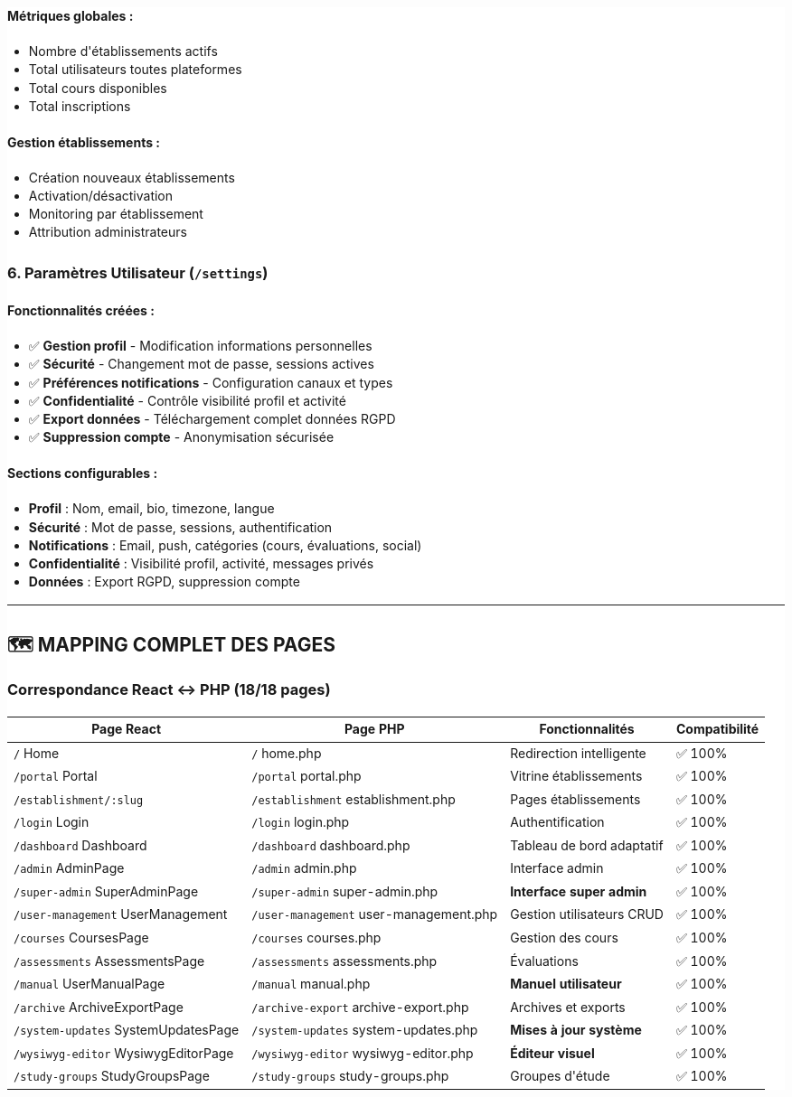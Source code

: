 #### **Métriques globales** :
- Nombre d'établissements actifs
- Total utilisateurs toutes plateformes
- Total cours disponibles
- Total inscriptions

#### **Gestion établissements** :
- Création nouveaux établissements
- Activation/désactivation
- Monitoring par établissement
- Attribution administrateurs

### **6. Paramètres Utilisateur** (`/settings`)

#### **Fonctionnalités créées** :
- ✅ **Gestion profil** - Modification informations personnelles
- ✅ **Sécurité** - Changement mot de passe, sessions actives
- ✅ **Préférences notifications** - Configuration canaux et types
- ✅ **Confidentialité** - Contrôle visibilité profil et activité
- ✅ **Export données** - Téléchargement complet données RGPD
- ✅ **Suppression compte** - Anonymisation sécurisée

#### **Sections configurables** :
- **Profil** : Nom, email, bio, timezone, langue
- **Sécurité** : Mot de passe, sessions, authentification
- **Notifications** : Email, push, catégories (cours, évaluations, social)
- **Confidentialité** : Visibilité profil, activité, messages privés
- **Données** : Export RGPD, suppression compte

---

## 🗺️ MAPPING COMPLET DES PAGES

### **Correspondance React ↔ PHP (18/18 pages)**

| Page React | Page PHP | Fonctionnalités | Compatibilité |
|------------|----------|-----------------|----------------|
| `/` Home | `/` home.php | Redirection intelligente | ✅ 100% |
| `/portal` Portal | `/portal` portal.php | Vitrine établissements | ✅ 100% |
| `/establishment/:slug` | `/establishment` establishment.php | Pages établissements | ✅ 100% |
| `/login` Login | `/login` login.php | Authentification | ✅ 100% |
| `/dashboard` Dashboard | `/dashboard` dashboard.php | Tableau de bord adaptatif | ✅ 100% |
| `/admin` AdminPage | `/admin` admin.php | Interface admin | ✅ 100% |
| `/super-admin` SuperAdminPage | `/super-admin` super-admin.php | **Interface super admin** | ✅ 100% |
| `/user-management` UserManagement | `/user-management` user-management.php | Gestion utilisateurs CRUD | ✅ 100% |
| `/courses` CoursesPage | `/courses` courses.php | Gestion des cours | ✅ 100% |
| `/assessments` AssessmentsPage | `/assessments` assessments.php | Évaluations | ✅ 100% |
| `/manual` UserManualPage | `/manual` manual.php | **Manuel utilisateur** | ✅ 100% |
| `/archive` ArchiveExportPage | `/archive-export` archive-export.php | Archives et exports | ✅ 100% |
| `/system-updates` SystemUpdatesPage | `/system-updates` system-updates.php | **Mises à jour système** | ✅ 100% |
| `/wysiwyg-editor` WysiwygEditorPage | `/wysiwyg-editor` wysiwyg-editor.php | **Éditeur visuel** | ✅ 100% |
| `/study-groups` StudyGroupsPage | `/study-groups` study-groups.php | Groupes d'étude | ✅ 100% |